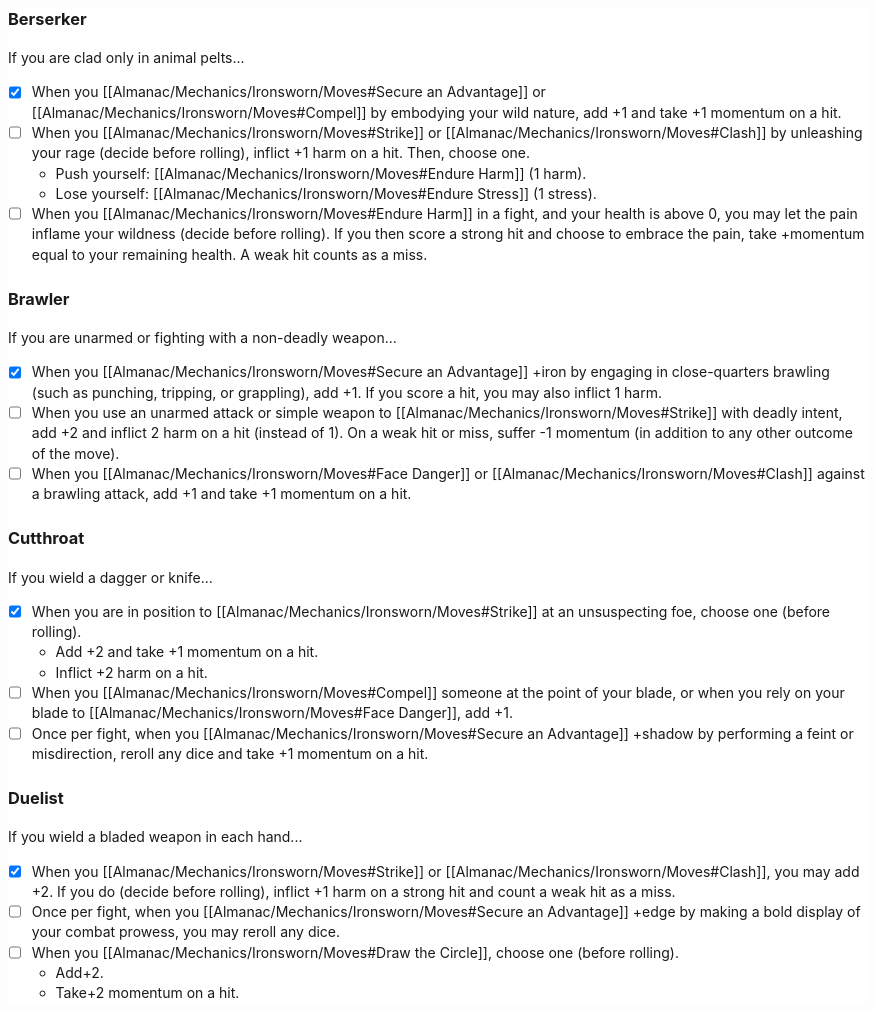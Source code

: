 ### Berserker

If you are clad only in animal pelts...

- [x] When you [[Almanac/Mechanics/Ironsworn/Moves#Secure an Advantage]] or [[Almanac/Mechanics/Ironsworn/Moves#Compel]] by embodying your wild nature, add +1 and take +1 momentum on a hit.
- [ ] When you [[Almanac/Mechanics/Ironsworn/Moves#Strike]] or [[Almanac/Mechanics/Ironsworn/Moves#Clash]] by unleashing your rage (decide before rolling), inflict +1 harm on a hit. Then, choose one.
  * Push yourself: [[Almanac/Mechanics/Ironsworn/Moves#Endure Harm]] (1 harm).
  * Lose yourself: [[Almanac/Mechanics/Ironsworn/Moves#Endure Stress]] (1 stress).
- [ ] When you [[Almanac/Mechanics/Ironsworn/Moves#Endure Harm]] in a fight, and your health is above 0, you may let the pain inflame your wildness (decide before rolling). If you then score a strong hit and choose to embrace the pain, take +momentum equal to your remaining health. A weak hit counts as a miss.

### Brawler

If you are unarmed or fighting with a non-deadly weapon...

- [x] When you [[Almanac/Mechanics/Ironsworn/Moves#Secure an Advantage]] +iron by engaging in close-quarters brawling (such as punching, tripping, or grappling), add +1. If you score a hit, you may also inflict 1 harm.
- [ ] When you use an unarmed attack or simple weapon to [[Almanac/Mechanics/Ironsworn/Moves#Strike]] with deadly intent, add +2 and inflict 2 harm on a hit (instead of 1). On a weak hit or miss, suffer -1 momentum (in addition to any other outcome of the move).
- [ ] When you [[Almanac/Mechanics/Ironsworn/Moves#Face Danger]] or [[Almanac/Mechanics/Ironsworn/Moves#Clash]] against a brawling attack, add +1 and take +1 momentum on a hit.

### Cutthroat

If you wield a dagger or knife...

- [x] When you are in position to [[Almanac/Mechanics/Ironsworn/Moves#Strike]] at an unsuspecting foe, choose one (before rolling).
  * Add +2 and take +1 momentum on a hit.
  * Inflict +2 harm on a hit.
- [ ] When you [[Almanac/Mechanics/Ironsworn/Moves#Compel]] someone at the point of your blade, or when you rely on your blade to [[Almanac/Mechanics/Ironsworn/Moves#Face Danger]], add +1.
- [ ] Once per fight, when you [[Almanac/Mechanics/Ironsworn/Moves#Secure an Advantage]] +shadow by performing a feint or misdirection, reroll any dice and take +1 momentum on a hit.

### Duelist

If you wield a bladed weapon in each hand...

- [x] When you [[Almanac/Mechanics/Ironsworn/Moves#Strike]] or [[Almanac/Mechanics/Ironsworn/Moves#Clash]], you may add +2. If you do (decide before rolling), inflict +1 harm on a strong hit and count a weak hit as a miss.
- [ ] Once per fight, when you [[Almanac/Mechanics/Ironsworn/Moves#Secure an Advantage]] +edge by making a bold display of your combat prowess, you may reroll any dice.
- [ ] When you [[Almanac/Mechanics/Ironsworn/Moves#Draw the Circle]], choose one (before rolling).
  * Add+2.
  * Take+2 momentum on a hit.
